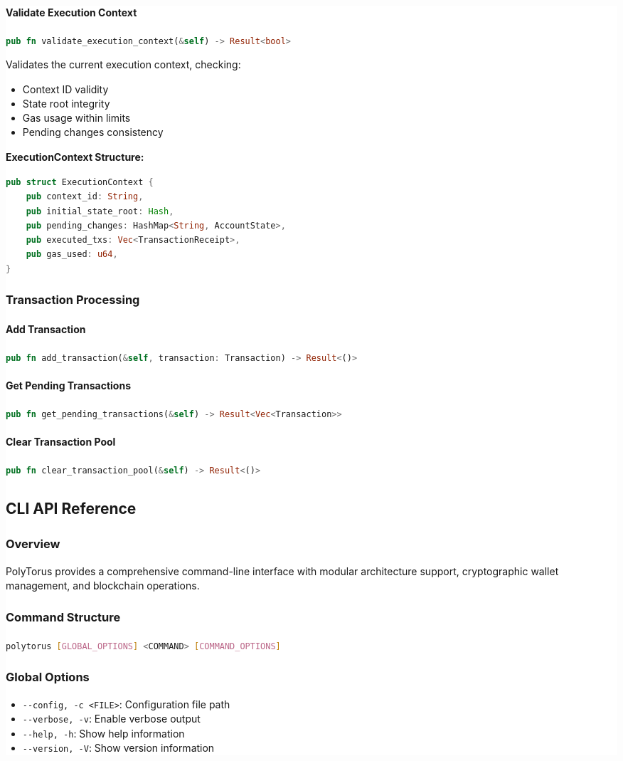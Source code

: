 #### Validate Execution Context
```rust
pub fn validate_execution_context(&self) -> Result<bool>
```
Validates the current execution context, checking:
- Context ID validity
- State root integrity
- Gas usage within limits
- Pending changes consistency

**ExecutionContext Structure:**
```rust
pub struct ExecutionContext {
    pub context_id: String,
    pub initial_state_root: Hash,
    pub pending_changes: HashMap<String, AccountState>,
    pub executed_txs: Vec<TransactionReceipt>,
    pub gas_used: u64,
}
```

### Transaction Processing

#### Add Transaction
```rust
pub fn add_transaction(&self, transaction: Transaction) -> Result<()>
```

#### Get Pending Transactions
```rust
pub fn get_pending_transactions(&self) -> Result<Vec<Transaction>>
```

#### Clear Transaction Pool
```rust
pub fn clear_transaction_pool(&self) -> Result<()>
```

## CLI API Reference

### Overview
PolyTorus provides a comprehensive command-line interface with modular architecture support, cryptographic wallet management, and blockchain operations.

### Command Structure
```bash
polytorus [GLOBAL_OPTIONS] <COMMAND> [COMMAND_OPTIONS]
```

### Global Options
- `--config, -c <FILE>`: Configuration file path
- `--verbose, -v`: Enable verbose output
- `--help, -h`: Show help information
- `--version, -V`: Show version information
